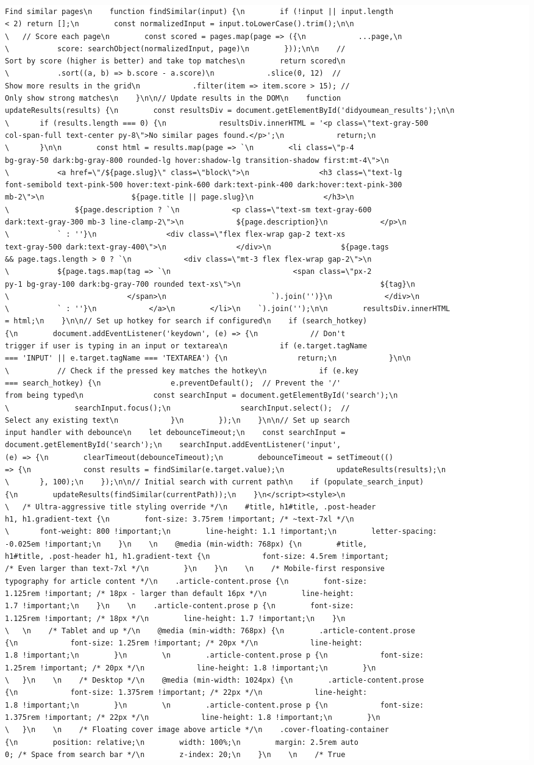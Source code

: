     Find similar pages\n    function findSimilar(input) {\n        if (!input || input.length
    < 2) return [];\n        const normalizedInput = input.toLowerCase().trim();\n\n
    \   // Score each page\n        const scored = pages.map(page => ({\n            ...page,\n
    \           score: searchObject(normalizedInput, page)\n        }));\n\n    //
    Sort by score (higher is better) and take top matches\n        return scored\n
    \           .sort((a, b) => b.score - a.score)\n            .slice(0, 12)  //
    Show more results in the grid\n            .filter(item => item.score > 15); //
    Only show strong matches\n    }\n\n// Update results in the DOM\n    function
    updateResults(results) {\n        const resultsDiv = document.getElementById('didyoumean_results');\n\n
    \       if (results.length === 0) {\n            resultsDiv.innerHTML = '<p class=\"text-gray-500
    col-span-full text-center py-8\">No similar pages found.</p>';\n            return;\n
    \       }\n\n        const html = results.map(page => `\n        <li class=\"p-4
    bg-gray-50 dark:bg-gray-800 rounded-lg hover:shadow-lg transition-shadow first:mt-4\">\n
    \           <a href=\"/${page.slug}\" class=\"block\">\n                <h3 class=\"text-lg
    font-semibold text-pink-500 hover:text-pink-600 dark:text-pink-400 dark:hover:text-pink-300
    mb-2\">\n                    ${page.title || page.slug}\n                </h3>\n
    \               ${page.description ? `\n            <p class=\"text-sm text-gray-600
    dark:text-gray-300 mb-3 line-clamp-2\">\n            ${page.description}\n            </p>\n
    \           ` : ''}\n                <div class=\"flex flex-wrap gap-2 text-xs
    text-gray-500 dark:text-gray-400\">\n                </div>\n                ${page.tags
    && page.tags.length > 0 ? `\n            <div class=\"mt-3 flex flex-wrap gap-2\">\n
    \           ${page.tags.map(tag => `\n                            <span class=\"px-2
    py-1 bg-gray-100 dark:bg-gray-700 rounded text-xs\">\n                                ${tag}\n
    \                           </span>\n                        `).join('')}\n            </div>\n
    \           ` : ''}\n            </a>\n        </li>\n    `).join('');\n\n        resultsDiv.innerHTML
    = html;\n    }\n\n// Set up hotkey for search if configured\n    if (search_hotkey)
    {\n        document.addEventListener('keydown', (e) => {\n            // Don't
    trigger if user is typing in an input or textarea\n            if (e.target.tagName
    === 'INPUT' || e.target.tagName === 'TEXTAREA') {\n                return;\n            }\n\n
    \           // Check if the pressed key matches the hotkey\n            if (e.key
    === search_hotkey) {\n                e.preventDefault();  // Prevent the '/'
    from being typed\n                const searchInput = document.getElementById('search');\n
    \               searchInput.focus();\n                searchInput.select();  //
    Select any existing text\n            }\n        });\n    }\n\n// Set up search
    input handler with debounce\n    let debounceTimeout;\n    const searchInput =
    document.getElementById('search');\n    searchInput.addEventListener('input',
    (e) => {\n        clearTimeout(debounceTimeout);\n        debounceTimeout = setTimeout(()
    => {\n            const results = findSimilar(e.target.value);\n            updateResults(results);\n
    \       }, 100);\n    });\n\n// Initial search with current path\n    if (populate_search_input)
    {\n        updateResults(findSimilar(currentPath));\n    }\n</script><style>\n
    \   /* Ultra-aggressive title styling override */\n    #title, h1#title, .post-header
    h1, h1.gradient-text {\n        font-size: 3.75rem !important; /* ~text-7xl */\n
    \       font-weight: 800 !important;\n        line-height: 1.1 !important;\n        letter-spacing:
    -0.025em !important;\n    }\n    \n    @media (min-width: 768px) {\n        #title,
    h1#title, .post-header h1, h1.gradient-text {\n            font-size: 4.5rem !important;
    /* Even larger than text-7xl */\n        }\n    }\n    \n    /* Mobile-first responsive
    typography for article content */\n    .article-content.prose {\n        font-size:
    1.125rem !important; /* 18px - larger than default 16px */\n        line-height:
    1.7 !important;\n    }\n    \n    .article-content.prose p {\n        font-size:
    1.125rem !important; /* 18px */\n        line-height: 1.7 !important;\n    }\n
    \   \n    /* Tablet and up */\n    @media (min-width: 768px) {\n        .article-content.prose
    {\n            font-size: 1.25rem !important; /* 20px */\n            line-height:
    1.8 !important;\n        }\n        \n        .article-content.prose p {\n            font-size:
    1.25rem !important; /* 20px */\n            line-height: 1.8 !important;\n        }\n
    \   }\n    \n    /* Desktop */\n    @media (min-width: 1024px) {\n        .article-content.prose
    {\n            font-size: 1.375rem !important; /* 22px */\n            line-height:
    1.8 !important;\n        }\n        \n        .article-content.prose p {\n            font-size:
    1.375rem !important; /* 22px */\n            line-height: 1.8 !important;\n        }\n
    \   }\n    \n    /* Floating cover image above article */\n    .cover-floating-container
    {\n        position: relative;\n        width: 100%;\n        margin: 2.5rem auto
    0; /* Space from search bar */\n        z-index: 20;\n    }\n    \n    /* True